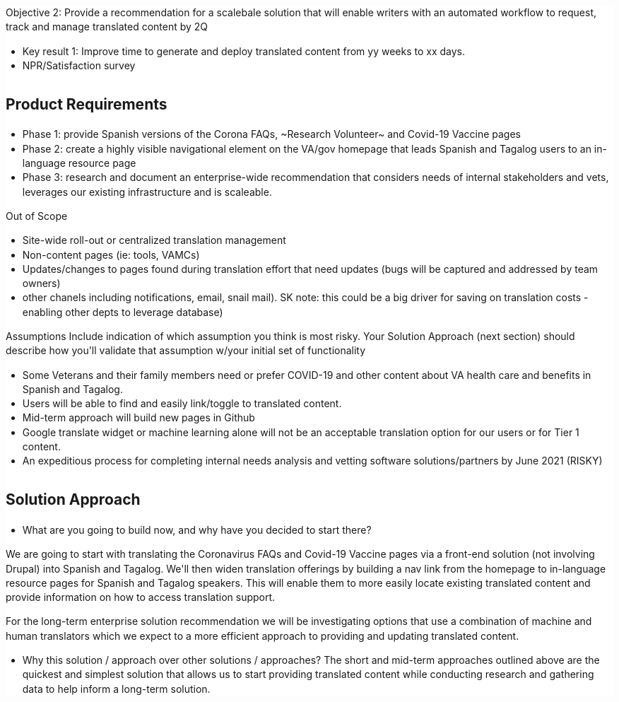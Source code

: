 Objective 2: Provide a recommendation for a scalebale solution that will enable writers with an automated workflow to request, track and manage translated content by 2Q
- Key result 1: Improve time to generate and deploy translated content from yy weeks to xx days.
- NPR/Satisfaction survey

## Product Requirements 

- Phase 1: provide Spanish versions of the Corona FAQs, ~Research Volunteer~ and Covid-19 Vaccine pages 
- Phase 2: create a highly visible navigational element on the VA/gov homepage that leads Spanish and Tagalog users to an in-language resource page
- Phase 3: research and document an enterprise-wide recommendation that considers needs of internal stakeholders and vets, leverages our existing infrastructure and is scaleable. 

Out of Scope
- Site-wide roll-out or centralized translation management
- Non-content pages (ie: tools, VAMCs)
- Updates/changes to pages found during translation effort that need updates (bugs will be captured and addressed by team owners)
- other chanels including notifications, email, snail mail). SK note: this could be a big driver for saving on translation costs - enabling other depts to leverage database)

Assumptions
Include indication of which assumption you think is most risky. Your Solution Approach (next section) should describe how you'll validate that assumption w/your initial set of functionality
- Some Veterans and their family members need or prefer COVID-19 and other content about VA health care and benefits in Spanish and Tagalog.
- Users will be able to find and easily link/toggle to translated content.  
- Mid-term approach will build new pages in Github 
- Google translate widget or machine learning alone will not be an acceptable translation option for our users or for Tier 1 content.
- An expeditious process for completing internal needs analysis and vetting software solutions/partners by June 2021 (RISKY)

## Solution Approach

- What are you going to build now, and why have you decided to start there? 

We are going to start with translating the Coronavirus FAQs and Covid-19 Vaccine pages via a front-end solution (not involving Drupal) into Spanish and Tagalog. We'll then widen translation offerings by building a nav link from the homepage to in-language resource pages for Spanish and Tagalog speakers. This will enable them to more easily locate existing translated content and provide information on how to access translation support.

For the long-term enterprise solution recommendation we will be investigating options that use a combination of machine and human translators which we expect to a more efficient approach to providing and updating translated content.

- Why this solution / approach over other solutions / approaches? 
The short and mid-term approaches outlined above are the quickest and simplest solution that allows us to start providing translated content while conducting research and gathering data to help inform a long-term solution.
